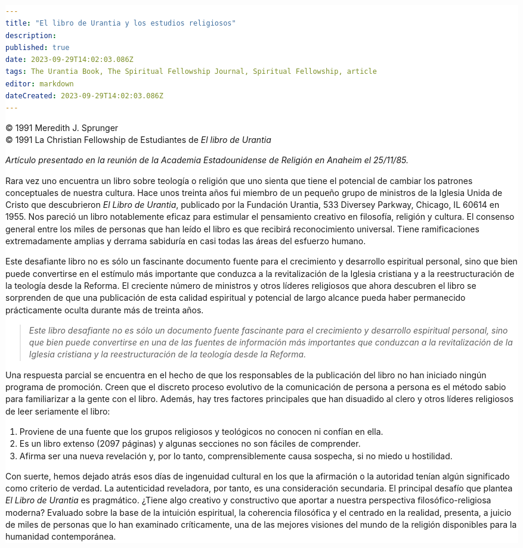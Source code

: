 ```yaml
---
title: "El libro de Urantia y los estudios religiosos"
description: 
published: true
date: 2023-09-29T14:02:03.086Z
tags: The Urantia Book, The Spiritual Fellowship Journal, Spiritual Fellowship, article
editor: markdown
dateCreated: 2023-09-29T14:02:03.086Z
---
```


<p class="v-card v-sheet theme--light grey lighten-3 px-2">© 1991 Meredith J. Sprunger<br>© 1991 La Christian Fellowship de Estudiantes de <i>El libro de Urantia</i ></p>


_Artículo presentado en la reunión de la Academia Estadounidense de Religión en Anaheim el 25/11/85._

Rara vez uno encuentra un libro sobre teología o religión que uno sienta que tiene el potencial de cambiar los patrones conceptuales de nuestra cultura. Hace unos treinta años fui miembro de un pequeño grupo de ministros de la Iglesia Unida de Cristo que descubrieron _El Libro de Urantia_, publicado por la Fundación Urantia, 533 Diversey Parkway, Chicago, IL 60614 en 1955. Nos pareció un libro notablemente eficaz para estimular el pensamiento creativo en filosofía, religión y cultura. El consenso general entre los miles de personas que han leído el libro es que recibirá reconocimiento universal. Tiene ramificaciones extremadamente amplias y derrama sabiduría en casi todas las áreas del esfuerzo humano.

Este desafiante libro no es sólo un fascinante documento fuente para el crecimiento y desarrollo espiritual personal, sino que bien puede convertirse en el estímulo más importante que conduzca a la revitalización de la Iglesia cristiana y a la reestructuración de la teología desde la Reforma. El creciente número de ministros y otros líderes religiosos que ahora descubren el libro se sorprenden de que una publicación de esta calidad espiritual y potencial de largo alcance pueda haber permanecido prácticamente oculta durante más de treinta años.

> _Este libro desafiante no es sólo un documento fuente fascinante para el crecimiento y desarrollo espiritual personal, sino que bien puede convertirse en una de las fuentes de información más importantes que conduzcan a la revitalización de la Iglesia cristiana y la reestructuración de la teología desde la Reforma._

Una respuesta parcial se encuentra en el hecho de que los responsables de la publicación del libro no han iniciado ningún programa de promoción. Creen que el discreto proceso evolutivo de la comunicación de persona a persona es el método sabio para familiarizar a la gente con el libro. Además, hay tres factores principales que han disuadido al clero y otros líderes religiosos de leer seriamente el libro:

1. Proviene de una fuente que los grupos religiosos y teológicos no conocen ni confían en ella.
2. Es un libro extenso (2097 páginas) y algunas secciones no son fáciles de comprender.
3. Afirma ser una nueva revelación y, por lo tanto, comprensiblemente causa sospecha, si no miedo u hostilidad.

Con suerte, hemos dejado atrás esos días de ingenuidad cultural en los que la afirmación o la autoridad tenían algún significado como criterio de verdad. La autenticidad reveladora, por tanto, es una consideración secundaria. El principal desafío que plantea _El Libro de Urantia_ es pragmático. ¿Tiene algo creativo y constructivo que aportar a nuestra perspectiva filosófico-religiosa moderna? Evaluado sobre la base de la intuición espiritual, la coherencia filosófica y el centrado en la realidad, presenta, a juicio de miles de personas que lo han examinado críticamente, una de las mejores visiones del mundo de la religión disponibles para la humanidad contemporánea.
